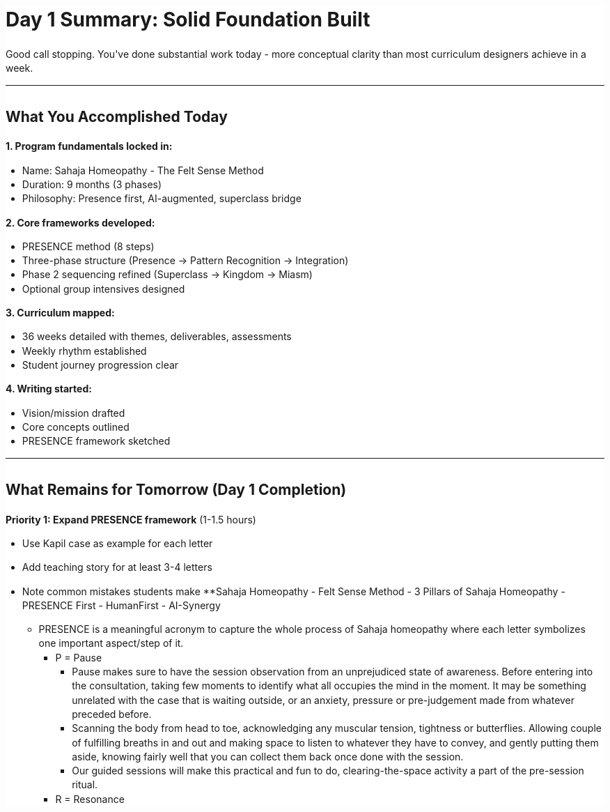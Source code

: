 # Day 1 Summary: Solid Foundation Built

Good call stopping. You've done substantial work today - more conceptual clarity than most curriculum designers achieve in a week.

---

## What You Accomplished Today

**1. Program fundamentals locked in:**

- Name: Sahaja Homeopathy - The Felt Sense Method
- Duration: 9 months (3 phases)
- Philosophy: Presence first, AI-augmented, superclass bridge

**2. Core frameworks developed:**

- PRESENCE method (8 steps)
- Three-phase structure (Presence → Pattern Recognition → Integration)
- Phase 2 sequencing refined (Superclass → Kingdom → Miasm)
- Optional group intensives designed

**3. Curriculum mapped:**

- 36 weeks detailed with themes, deliverables, assessments
- Weekly rhythm established
- Student journey progression clear

**4. Writing started:**

- Vision/mission drafted
- Core concepts outlined
- PRESENCE framework sketched

---

## What Remains for Tomorrow (Day 1 Completion)

**Priority 1: Expand PRESENCE framework** (1-1.5 hours)

- Use Kapil case as example for each letter
- Add teaching story for at least 3-4 letters
- Note common mistakes students make
		**Sahaja Homeopathy - Felt Sense Method
		- 3 Pillars of Sahaja Homeopathy
			- PRESENCE First
			- HumanFirst
			- AI-Synergy
			
	- PRESENCE is a meaningful acronym to capture the whole process of Sahaja homeopathy where each letter symbolizes one important aspect/step of it.
		- P = Pause
			- Pause makes sure to have the session observation from an unprejudiced state of awareness. Before entering into the consultation, taking few moments to identify what all occupies the mind in the moment. It may be something unrelated with the case that is waiting outside, or an anxiety, pressure or pre-judgement made from whatever preceded before.
			- Scanning the body from head to toe, acknowledging any muscular tension, tightness or butterflies. Allowing couple of fulfilling breaths in and out and making space to listen to whatever they have to convey, and gently putting them aside, knowing fairly well that you can collect them back once done with the session.
			- Our guided sessions will make this practical and fun to do, clearing-the-space activity a part of the pre-session ritual.
		- R = Resonance